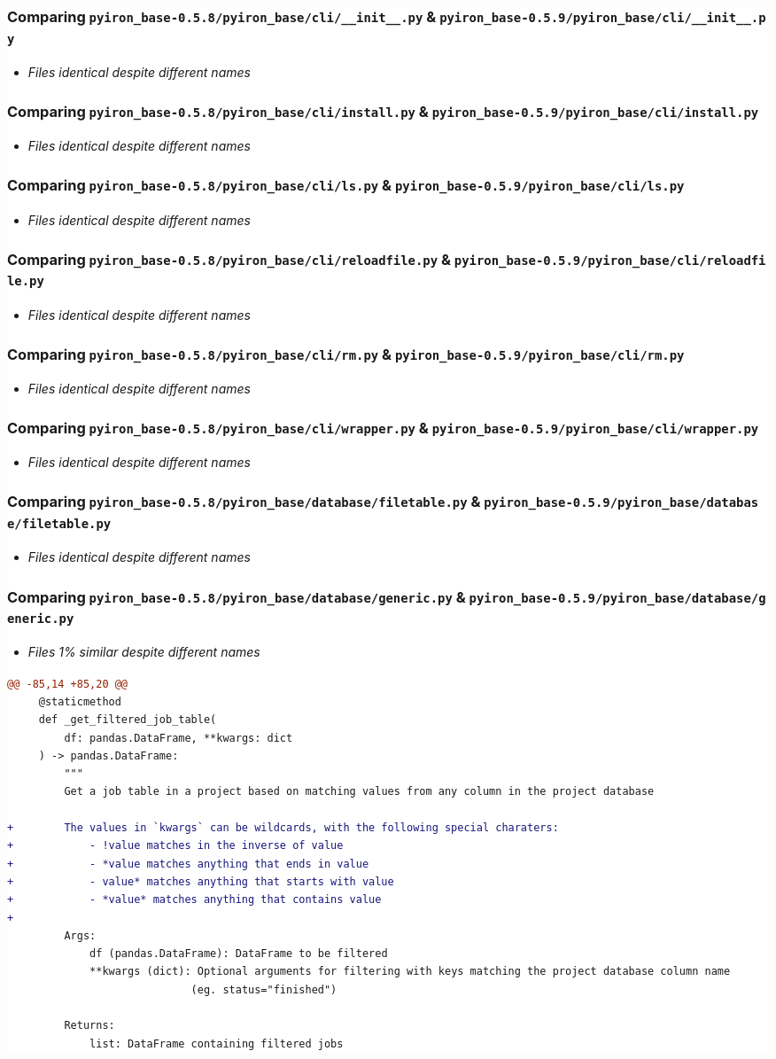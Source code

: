### Comparing `pyiron_base-0.5.8/pyiron_base/cli/__init__.py` & `pyiron_base-0.5.9/pyiron_base/cli/__init__.py`

 * *Files identical despite different names*

### Comparing `pyiron_base-0.5.8/pyiron_base/cli/install.py` & `pyiron_base-0.5.9/pyiron_base/cli/install.py`

 * *Files identical despite different names*

### Comparing `pyiron_base-0.5.8/pyiron_base/cli/ls.py` & `pyiron_base-0.5.9/pyiron_base/cli/ls.py`

 * *Files identical despite different names*

### Comparing `pyiron_base-0.5.8/pyiron_base/cli/reloadfile.py` & `pyiron_base-0.5.9/pyiron_base/cli/reloadfile.py`

 * *Files identical despite different names*

### Comparing `pyiron_base-0.5.8/pyiron_base/cli/rm.py` & `pyiron_base-0.5.9/pyiron_base/cli/rm.py`

 * *Files identical despite different names*

### Comparing `pyiron_base-0.5.8/pyiron_base/cli/wrapper.py` & `pyiron_base-0.5.9/pyiron_base/cli/wrapper.py`

 * *Files identical despite different names*

### Comparing `pyiron_base-0.5.8/pyiron_base/database/filetable.py` & `pyiron_base-0.5.9/pyiron_base/database/filetable.py`

 * *Files identical despite different names*

### Comparing `pyiron_base-0.5.8/pyiron_base/database/generic.py` & `pyiron_base-0.5.9/pyiron_base/database/generic.py`

 * *Files 1% similar despite different names*

```diff
@@ -85,14 +85,20 @@
     @staticmethod
     def _get_filtered_job_table(
         df: pandas.DataFrame, **kwargs: dict
     ) -> pandas.DataFrame:
         """
         Get a job table in a project based on matching values from any column in the project database
 
+        The values in `kwargs` can be wildcards, with the following special charaters:
+            - !value matches in the inverse of value
+            - *value matches anything that ends in value
+            - value* matches anything that starts with value
+            - *value* matches anything that contains value
+
         Args:
             df (pandas.DataFrame): DataFrame to be filtered
             **kwargs (dict): Optional arguments for filtering with keys matching the project database column name
                             (eg. status="finished")
 
         Returns:
             list: DataFrame containing filtered jobs
```